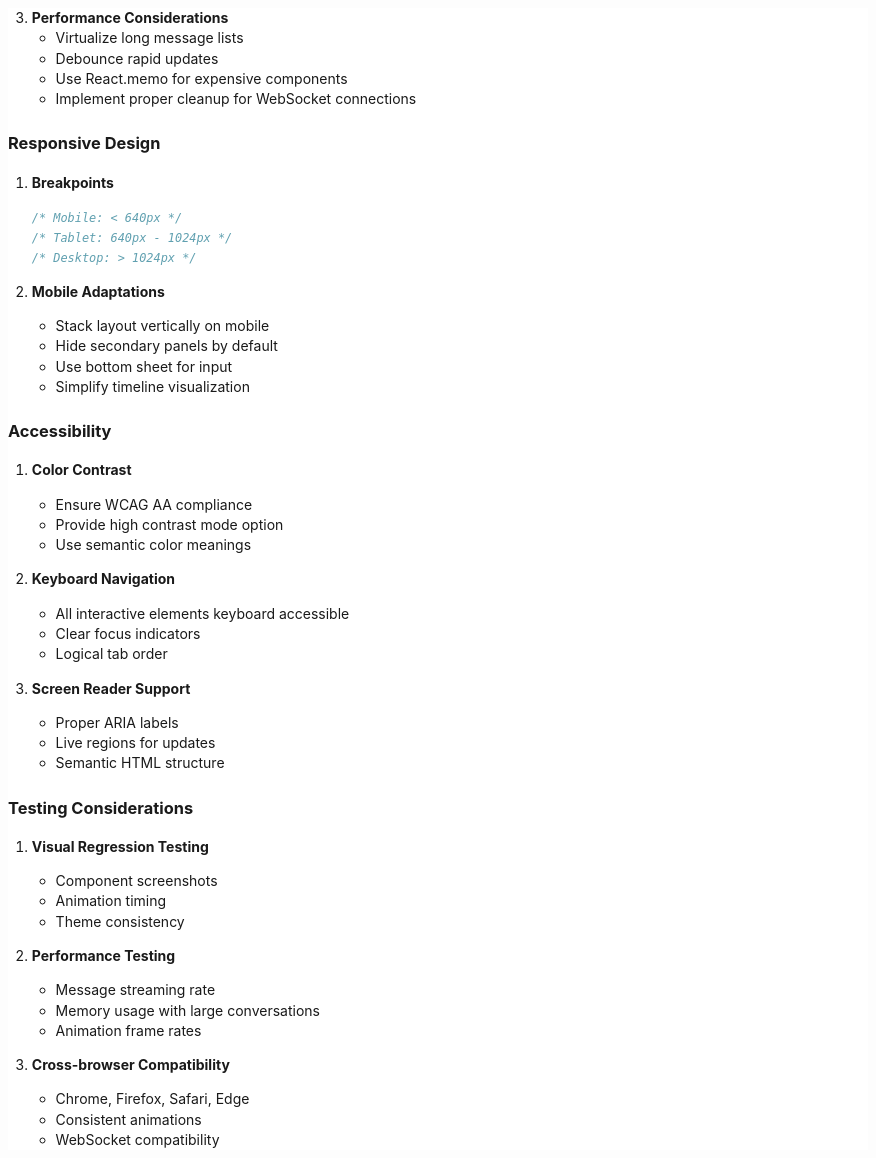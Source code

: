 3. **Performance Considerations**
   - Virtualize long message lists
   - Debounce rapid updates
   - Use React.memo for expensive components
   - Implement proper cleanup for WebSocket connections

### Responsive Design

1. **Breakpoints**
   ```css
   /* Mobile: < 640px */
   /* Tablet: 640px - 1024px */
   /* Desktop: > 1024px */
   ```

2. **Mobile Adaptations**
   - Stack layout vertically on mobile
   - Hide secondary panels by default
   - Use bottom sheet for input
   - Simplify timeline visualization

### Accessibility

1. **Color Contrast**
   - Ensure WCAG AA compliance
   - Provide high contrast mode option
   - Use semantic color meanings

2. **Keyboard Navigation**
   - All interactive elements keyboard accessible
   - Clear focus indicators
   - Logical tab order

3. **Screen Reader Support**
   - Proper ARIA labels
   - Live regions for updates
   - Semantic HTML structure

### Testing Considerations

1. **Visual Regression Testing**
   - Component screenshots
   - Animation timing
   - Theme consistency

2. **Performance Testing**
   - Message streaming rate
   - Memory usage with large conversations
   - Animation frame rates

3. **Cross-browser Compatibility**
   - Chrome, Firefox, Safari, Edge
   - Consistent animations
   - WebSocket compatibility
